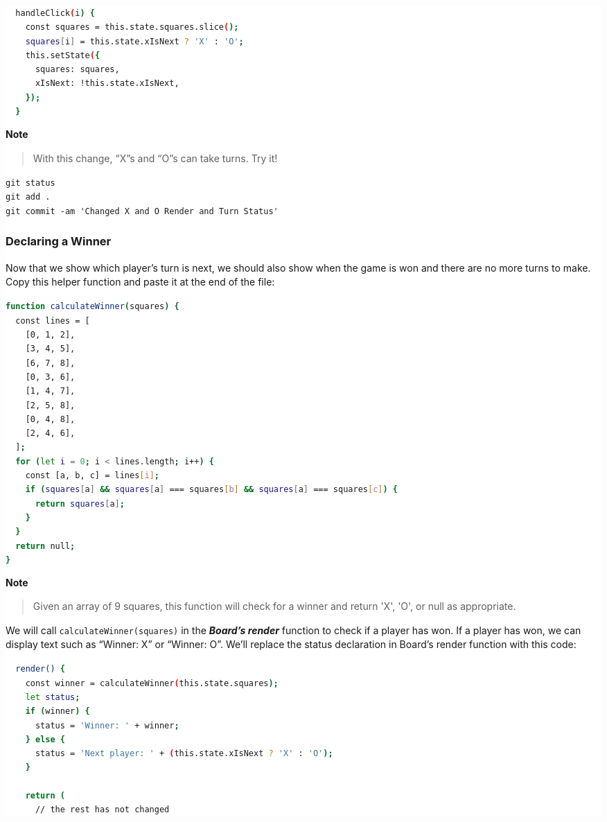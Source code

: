 ```sh
  handleClick(i) {
    const squares = this.state.squares.slice();
    squares[i] = this.state.xIsNext ? 'X' : 'O';
    this.setState({
      squares: squares,
      xIsNext: !this.state.xIsNext,
    });
  }
```
**Note**
> With this change, “X”s and “O”s can take turns. Try it!

```
git status
git add .
git commit -am 'Changed X and O Render and Turn Status'
```

### Declaring a Winner

Now that we show which player’s turn is next, we should also show when the game is won and there are no more turns to make. Copy this helper function and paste it at the end of the file:
```sh
function calculateWinner(squares) {
  const lines = [
    [0, 1, 2],
    [3, 4, 5],
    [6, 7, 8],
    [0, 3, 6],
    [1, 4, 7],
    [2, 5, 8],
    [0, 4, 8],
    [2, 4, 6],
  ];
  for (let i = 0; i < lines.length; i++) {
    const [a, b, c] = lines[i];
    if (squares[a] && squares[a] === squares[b] && squares[a] === squares[c]) {
      return squares[a];
    }
  }
  return null;
}
```
**Note**
> Given an array of 9 squares, this function will check for a winner and return 'X', 'O', or null as appropriate.

We will call ```calculateWinner(squares)``` in the ***Board’s render*** function to check if a player has won. If a player has won, we can display text such as “Winner: X” or “Winner: O”. We’ll replace the status declaration in Board’s render function with this code:
```sh
  render() {
    const winner = calculateWinner(this.state.squares);
    let status;
    if (winner) {
      status = 'Winner: ' + winner;
    } else {
      status = 'Next player: ' + (this.state.xIsNext ? 'X' : 'O');
    }

    return (
      // the rest has not changed
```
